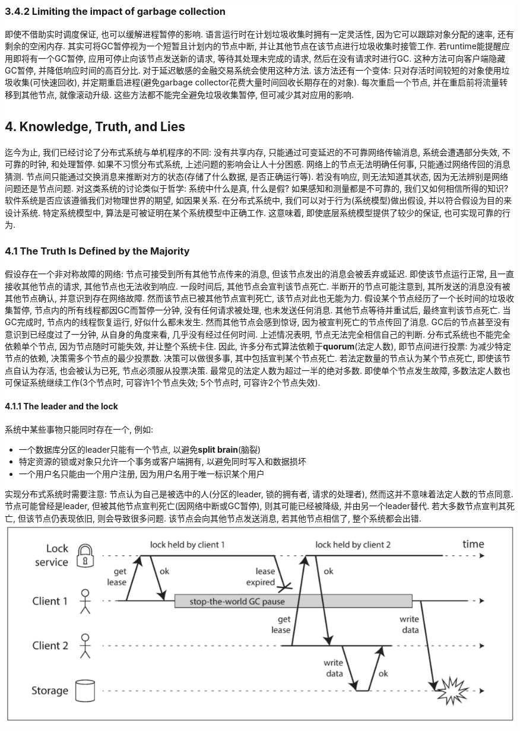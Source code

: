 ### 3.4.2 Limiting the impact of garbage collection
即使不借助实时调度保证, 也可以缓解进程暂停的影响. 语言运行时在计划垃圾收集时拥有一定灵活性, 因为它可以跟踪对象分配的速率, 还有剩余的空闲内存.
其实可将GC暂停视为一个短暂且计划内的节点中断, 并让其他节点在该节点进行垃圾收集时接管工作. 若runtime能提醒应用即将有一个GC暂停, 应用可停止向该节点发送新的请求, 等待其处理未完成的请求, 然后在没有请求时进行GC. 这种方法可向客户端隐藏GC暂停, 并降低响应时间的高百分比. 对于延迟敏感的金融交易系统会使用这种方法.
该方法还有一个变体: 只对存活时间较短的对象使用垃圾收集(可快速回收), 并定期重启进程(避免garbage collector花费大量时间回收长期存在的对象). 每次重启一个节点, 并在重启前将流量转移到其他节点, 就像滚动升级.
这些方法都不能完全避免垃圾收集暂停, 但可减少其对应用的影响.


## 4. Knowledge, Truth, and Lies
迄今为止, 我们已经讨论了分布式系统与单机程序的不同: 没有共享内存, 只能通过可变延迟的不可靠网络传输消息, 系统会遭遇部分失效, 不可靠的时钟, 和处理暂停.
如果不习惯分布式系统, 上述问题的影响会让人十分困惑. 网络上的节点无法明确任何事, 只能通过网络传回的消息猜测. 节点间只能通过交换消息来推断对方的状态(存储了什么数据, 是否正确运行等). 若没有响应, 则无法知道其状态, 因为无法辨别是网络问题还是节点问题.
对这类系统的讨论类似于哲学: 系统中什么是真, 什么是假? 如果感知和测量都是不可靠的, 我们又如何相信所得的知识? 软件系统是否应该遵循我们对物理世界的期望, 如因果关系.
在分布式系统中, 我们可以对于行为(系统模型)做出假设, 并以符合假设为目的来设计系统. 特定系统模型中, 算法是可被证明在某个系统模型中正确工作. 这意味着, 即使底层系统模型提供了较少的保证, 也可实现可靠的行为.

### 4.1 The Truth Is Defined by the Majority
假设存在一个非对称故障的网络: 节点可接受到所有其他节点传来的消息, 但该节点发出的消息会被丢弃或延迟. 即使该节点运行正常, 且一直接收其他节点的请求, 其他节点也无法收到响应. 一段时间后, 其他节点会宣判该节点死亡. 
半断开的节点可能注意到, 其所发送的消息没有被其他节点确认, 并意识到存在网络故障. 然而该节点已被其他节点宣判死亡, 该节点对此也无能为力.
假设某个节点经历了一个长时间的垃圾收集暂停, 节点内的所有线程都因GC而暂停一分钟, 没有任何请求被处理, 也未发送任何消息. 其他节点等待并重试后, 最终宣判该节点死亡. 当GC完成时, 节点内的线程恢复运行, 好似什么都未发生. 然而其他节点会感到惊讶, 因为被宣判死亡的节点传回了消息. GC后的节点甚至没有意识到已经度过了一分钟, 从自身的角度来看, 几乎没有经过任何时间.
上述情况表明, 节点无法完全相信自己的判断. 分布式系统也不能完全依赖单个节点, 因为节点随时可能失效, 并让整个系统卡住. 因此, 许多分布式算法依赖于**quorum**(法定人数), 即节点间进行投票: 为减少特定节点的依赖, 决策需多个节点的最少投票数.
决策可以做很多事, 其中包括宣判某个节点死亡. 若法定数量的节点认为某个节点死亡, 即使该节点自认为存活, 也会被认为已死, 节点必须服从投票决策.
最常见的法定人数为超过一半的绝对多数. 即使单个节点发生故障, 多数法定人数也可保证系统继续工作(3个节点时, 可容许1个节点失效; 5个节点时, 可容许2个节点失效).

#### 4.1.1 The leader and the lock
系统中某些事物只能同时存在一个, 例如:
* 一个数据库分区的leader只能有一个节点, 以避免**split brain**(脑裂)
* 特定资源的锁或对象只允许一个事务或客户端拥有, 以避免同时写入和数据损坏
* 一个用户名只能由一个用户注册, 因为用户名用于唯一标识某个用户

实现分布式系统时需要注意: 节点认为自己是被选中的人(分区的leader, 锁的拥有者, 请求的处理者), 然而这并不意味着法定人数的节点同意. 节点可能曾经是leader, 但被其他节点宣判死亡(因网络中断或GC暂停), 则其可能已经被降级, 并由另一个leader替代.
若大多数节点宣判其死亡, 但该节点仍表现依旧, 则会导致很多问题. 该节点会向其他节点发送消息, 若其他节点相信了, 整个系统都会出错.
![Incorrect implementation of a distributed lock: client 1 believes that it still has a valid lease, even though it has expired, and thus corrupts a file in storage](/images/System-Design/DDIA/ch-8-4.png)

